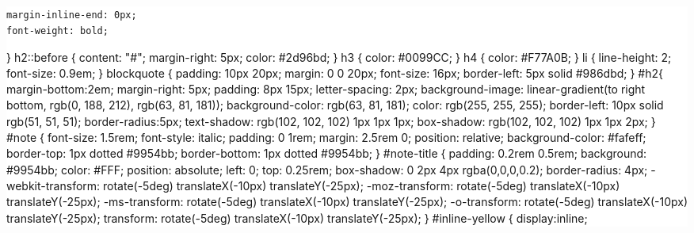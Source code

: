     margin-inline-end: 0px;
    font-weight: bold;
}
h2::before {
    content: "#";
    margin-right: 5px;
    color: #2d96bd;
}
h3 {
    color: #0099CC;
}
h4 {
    color: #F77A0B;
}
li {
    line-height: 2;
    font-size: 0.9em;
}
blockquote {
    padding: 10px 20px;
    margin: 0 0 20px;
    font-size: 16px;
    border-left: 5px solid #986dbd;
}
#h2{
    margin-bottom:2em;
    margin-right: 5px;
    padding: 8px 15px;
    letter-spacing: 2px;
    background-image: linear-gradient(to right bottom, rgb(0, 188, 212), rgb(63, 81, 181));
    background-color: rgb(63, 81, 181);
    color: rgb(255, 255, 255);
    border-left: 10px solid rgb(51, 51, 51);
    border-radius:5px;
    text-shadow: rgb(102, 102, 102) 1px 1px 1px;
    box-shadow: rgb(102, 102, 102) 1px 1px 2px;
}
#note {
    font-size: 1.5rem;
    font-style: italic;
    padding: 0 1rem;
    margin: 2.5rem 0;
    position: relative;
    background-color: #fafeff;
    border-top: 1px dotted #9954bb;
    border-bottom: 1px dotted #9954bb;
}
#note-title {
    padding: 0.2rem 0.5rem;
    background: #9954bb;
    color: #FFF;
    position: absolute;
    left: 0;
    top: 0.25rem;
    box-shadow: 0 2px 4px rgba(0,0,0,0.2);
    border-radius: 4px;
    -webkit-transform: rotate(-5deg) translateX(-10px) translateY(-25px);
    -moz-transform: rotate(-5deg) translateX(-10px) translateY(-25px);
    -ms-transform: rotate(-5deg) translateX(-10px) translateY(-25px);
    -o-transform: rotate(-5deg) translateX(-10px) translateY(-25px);
    transform: rotate(-5deg) translateX(-10px) translateY(-25px);
}
#inline-yellow {
display:inline;